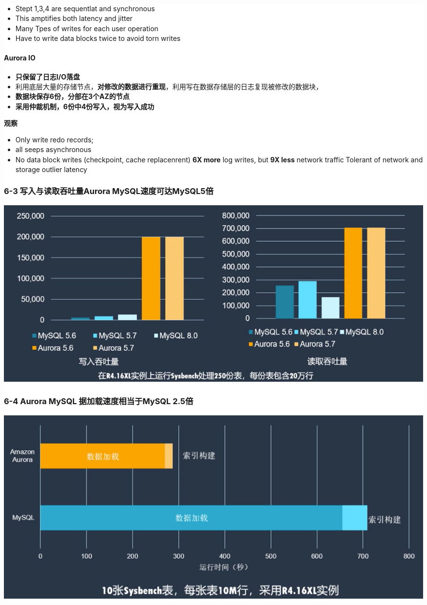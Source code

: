 * Stept 1,3,4 are sequentlat and synchronous 
* This amptifies both latency and jitter 
* Many Tpes of writes for each user operation 
* Have to write data blocks twice to avoid torn writes


#### **Aurora IO**

* **只保留了日志I/O落盘**
* 利用底层大量的存储节点，**对修改的数据进行重现**，利用写在数据存储层的日志复现被修改的数据块， 
* **数据块保存6份，分部在3个AZ的节点**
* **采用仲裁机制，6份中4份写入，视为写入成功**

**观察**

* Only write redo records; 
* all seeps asynchronous 
* No data block writes (checkpoint, cache replacenrent) **6X more** log writes, but **9X less** network traffic Tolerant of network and storage outlier latency 


### **6-3 写入与读取吞吐量Aurora MySQL速度可达MySQL5倍** 

![Alt Image Text](../images/aua1_5.png "Body image")

### **6-4 Aurora MySQL 据加载速度相当于MySQL 2.5倍** 

![Alt Image Text](../images/aua1_7.png "Body image")
